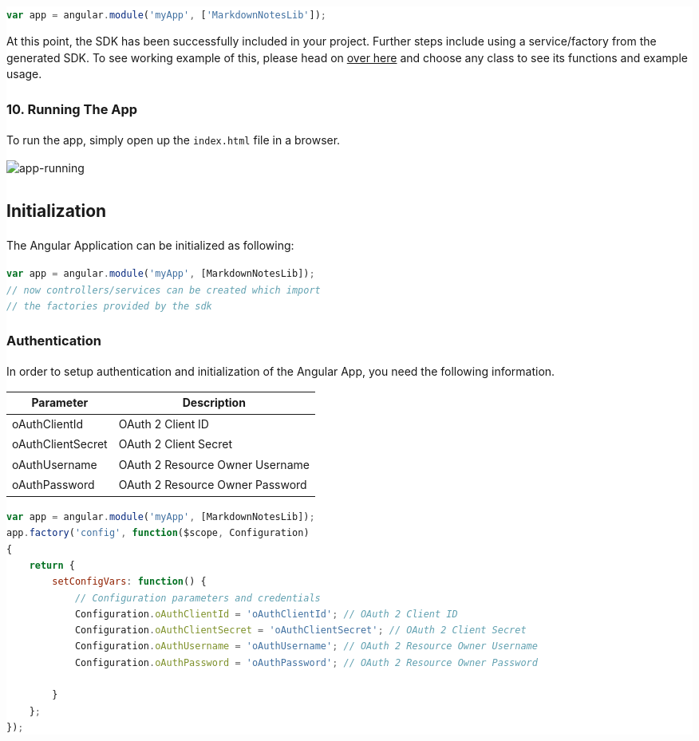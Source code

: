 ```js
var app = angular.module('myApp', ['MarkdownNotesLib']);
```
At this point, the SDK has been successfully included in your project. Further steps include using a service/factory from the generated SDK. To see working example of this, please head on [over here](#list-of-controllers) and choose any class to see its functions and example usage.  

### 10. Running The App
To run the app, simply open up the `index.html` file in a browser.

![app-running](https://apidocs.io/illustration/angularjs?step=appRunning)

## Initialization


The Angular Application can be initialized as following:
```JavaScript
var app = angular.module('myApp', [MarkdownNotesLib]);
// now controllers/services can be created which import
// the factories provided by the sdk
```
### Authentication
In order to setup authentication and initialization of the Angular App, you need the following information.

| Parameter | Description |
|-----------|-------------|
| oAuthClientId | OAuth 2 Client ID |
| oAuthClientSecret | OAuth 2 Client Secret |
| oAuthUsername | OAuth 2 Resource Owner Username |
| oAuthPassword | OAuth 2 Resource Owner Password |



```JavaScript
var app = angular.module('myApp', [MarkdownNotesLib]);
app.factory('config', function($scope, Configuration)
{
    return {
        setConfigVars: function() {
            // Configuration parameters and credentials
            Configuration.oAuthClientId = 'oAuthClientId'; // OAuth 2 Client ID
            Configuration.oAuthClientSecret = 'oAuthClientSecret'; // OAuth 2 Client Secret
            Configuration.oAuthUsername = 'oAuthUsername'; // OAuth 2 Resource Owner Username
            Configuration.oAuthPassword = 'oAuthPassword'; // OAuth 2 Resource Owner Password
            
        }
    };
});
```
